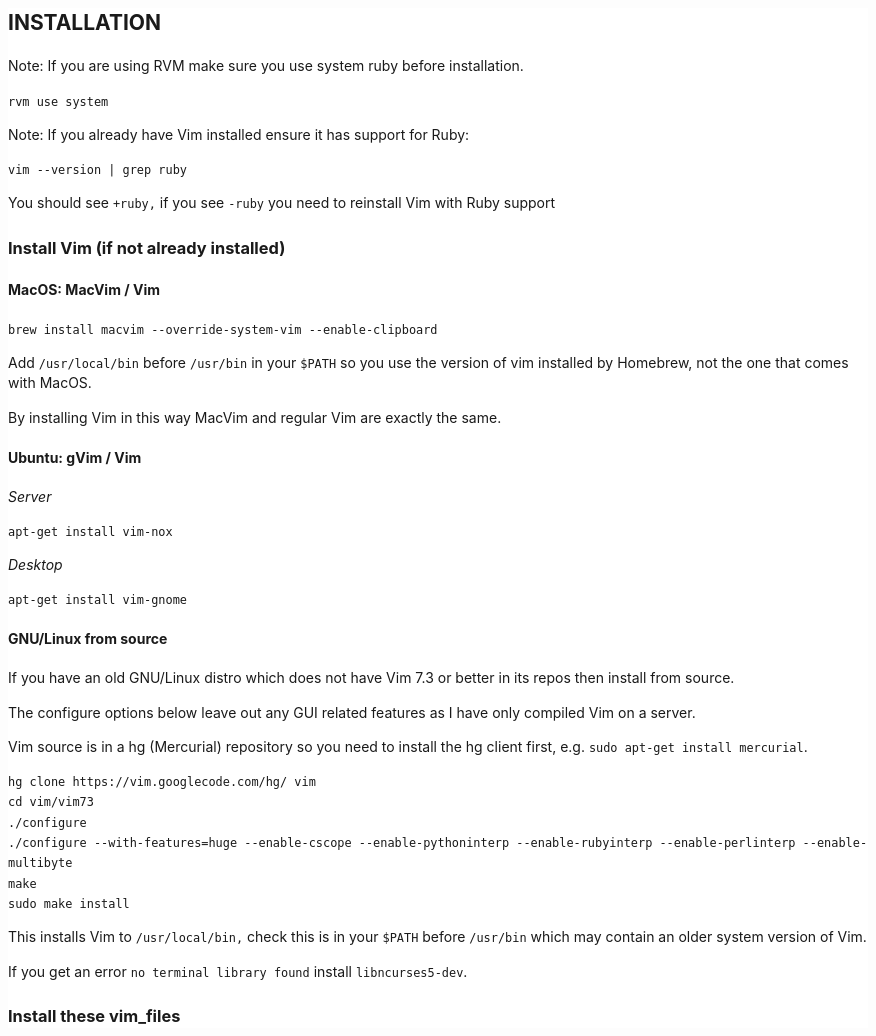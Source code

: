 ## INSTALLATION

Note: If you are using RVM make sure you use system ruby before installation.

    rvm use system

Note: If you already have Vim installed ensure it has support for Ruby:

    vim --version | grep ruby

You should see `+ruby,` if you see `-ruby` you need to reinstall Vim with Ruby support

### Install Vim (if not already installed)

#### MacOS: MacVim / Vim

    brew install macvim --override-system-vim --enable-clipboard

Add `/usr/local/bin` before `/usr/bin` in your `$PATH` so you use the version of
vim installed by Homebrew, not the one that comes with MacOS.

By installing Vim in this way MacVim and regular Vim are exactly the same.

#### Ubuntu: gVim / Vim

*Server*

    apt-get install vim-nox

*Desktop*

    apt-get install vim-gnome

#### GNU/Linux from source

If you have an old GNU/Linux distro which does not have Vim 7.3 or better in its repos then install from source.

The configure options below leave out any GUI related features as I have only compiled Vim on a server.

Vim source is in a hg (Mercurial) repository so you need to install the hg
client first, e.g.  `sudo apt-get install mercurial`.

    hg clone https://vim.googlecode.com/hg/ vim
    cd vim/vim73
    ./configure
    ./configure --with-features=huge --enable-cscope --enable-pythoninterp --enable-rubyinterp --enable-perlinterp --enable-multibyte
    make
    sudo make install

This installs Vim to `/usr/local/bin,` check this is in your `$PATH` before `/usr/bin` which may contain an older system version of Vim.

If you get an error `no terminal library found` install `libncurses5-dev`.

### Install these vim_files
